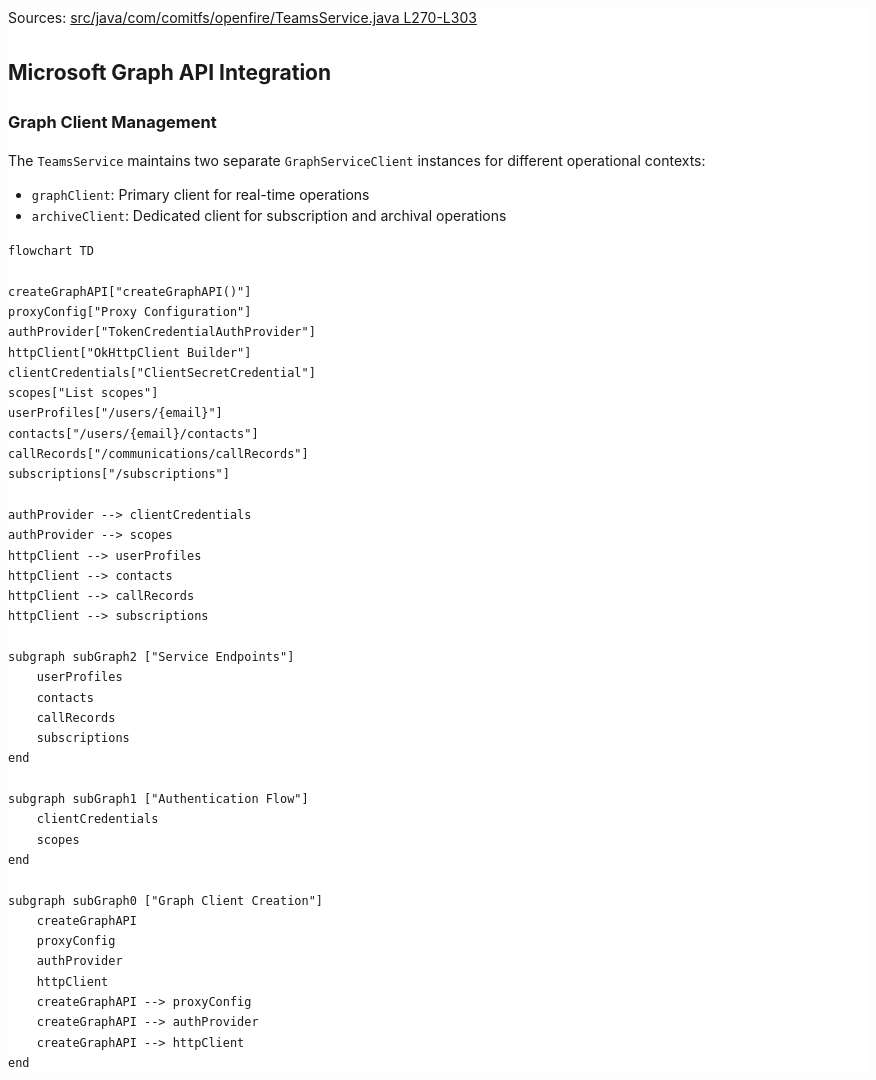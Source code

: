 Sources: [src/java/com/comitfs/openfire/TeamsService.java L270-L303](https://github.com/ComitFS/cas-service/blob/b7087e8d/src/java/com/comitfs/openfire/TeamsService.java#L270-L303)

## Microsoft Graph API Integration

### Graph Client Management

The `TeamsService` maintains two separate `GraphServiceClient` instances for different operational contexts:

* `graphClient`: Primary client for real-time operations
* `archiveClient`: Dedicated client for subscription and archival operations

```mermaid
flowchart TD

createGraphAPI["createGraphAPI()"]
proxyConfig["Proxy Configuration"]
authProvider["TokenCredentialAuthProvider"]
httpClient["OkHttpClient Builder"]
clientCredentials["ClientSecretCredential"]
scopes["List scopes"]
userProfiles["/users/{email}"]
contacts["/users/{email}/contacts"]
callRecords["/communications/callRecords"]
subscriptions["/subscriptions"]

authProvider --> clientCredentials
authProvider --> scopes
httpClient --> userProfiles
httpClient --> contacts
httpClient --> callRecords
httpClient --> subscriptions

subgraph subGraph2 ["Service Endpoints"]
    userProfiles
    contacts
    callRecords
    subscriptions
end

subgraph subGraph1 ["Authentication Flow"]
    clientCredentials
    scopes
end

subgraph subGraph0 ["Graph Client Creation"]
    createGraphAPI
    proxyConfig
    authProvider
    httpClient
    createGraphAPI --> proxyConfig
    createGraphAPI --> authProvider
    createGraphAPI --> httpClient
end
```
